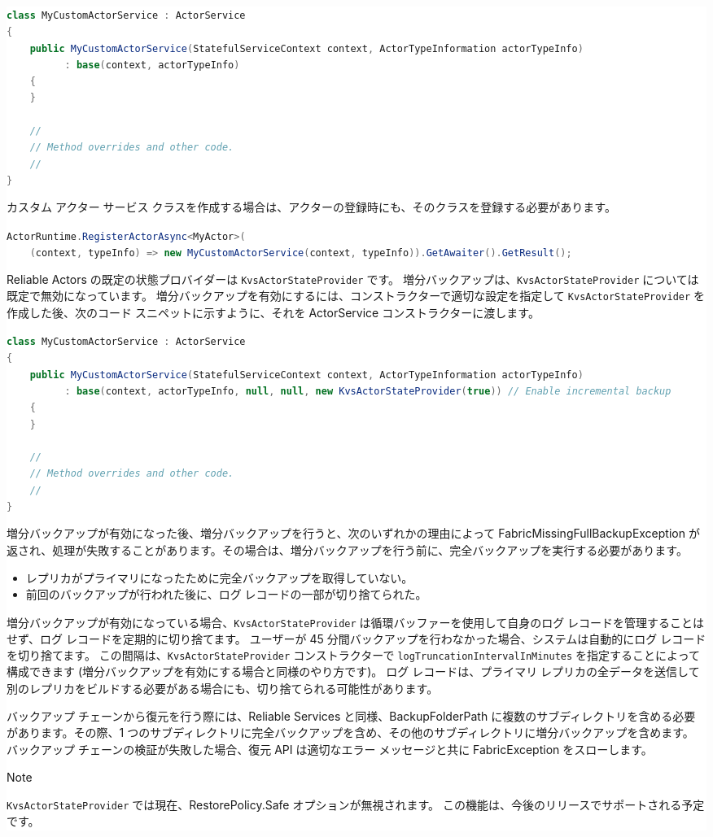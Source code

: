 ```csharp
class MyCustomActorService : ActorService
{
    public MyCustomActorService(StatefulServiceContext context, ActorTypeInformation actorTypeInfo)
          : base(context, actorTypeInfo)
    {
    }
    
    //
    // Method overrides and other code.
    //
}
```

カスタム アクター サービス クラスを作成する場合は、アクターの登録時にも、そのクラスを登録する必要があります。

```csharp
ActorRuntime.RegisterActorAsync<MyActor>(
    (context, typeInfo) => new MyCustomActorService(context, typeInfo)).GetAwaiter().GetResult();
```

Reliable Actors の既定の状態プロバイダーは `KvsActorStateProvider` です。 増分バックアップは、`KvsActorStateProvider` については既定で無効になっています。 増分バックアップを有効にするには、コンストラクターで適切な設定を指定して `KvsActorStateProvider` を作成した後、次のコード スニペットに示すように、それを ActorService コンストラクターに渡します。

```csharp
class MyCustomActorService : ActorService
{
    public MyCustomActorService(StatefulServiceContext context, ActorTypeInformation actorTypeInfo)
          : base(context, actorTypeInfo, null, null, new KvsActorStateProvider(true)) // Enable incremental backup
    {
    }
    
    //
    // Method overrides and other code.
    //
}
```

増分バックアップが有効になった後、増分バックアップを行うと、次のいずれかの理由によって FabricMissingFullBackupException が返され、処理が失敗することがあります。その場合は、増分バックアップを行う前に、完全バックアップを実行する必要があります。

  - レプリカがプライマリになったために完全バックアップを取得していない。
  - 前回のバックアップが行われた後に、ログ レコードの一部が切り捨てられた。

増分バックアップが有効になっている場合、`KvsActorStateProvider` は循環バッファーを使用して自身のログ レコードを管理することはせず、ログ レコードを定期的に切り捨てます。 ユーザーが 45 分間バックアップを行わなかった場合、システムは自動的にログ レコードを切り捨てます。 この間隔は、`KvsActorStateProvider` コンストラクターで `logTruncationIntervalInMinutes` を指定することによって構成できます (増分バックアップを有効にする場合と同様のやり方です)。 ログ レコードは、プライマリ レプリカの全データを送信して別のレプリカをビルドする必要がある場合にも、切り捨てられる可能性があります。

バックアップ チェーンから復元を行う際には、Reliable Services と同様、BackupFolderPath に複数のサブディレクトリを含める必要があります。その際、1 つのサブディレクトリに完全バックアップを含め、その他のサブディレクトリに増分バックアップを含めます。 バックアップ チェーンの検証が失敗した場合、復元 API は適切なエラー メッセージと共に FabricException をスローします。 

> [!NOTE]
> `KvsActorStateProvider` では現在、RestorePolicy.Safe オプションが無視されます。 この機能は、今後のリリースでサポートされる予定です。
> 

